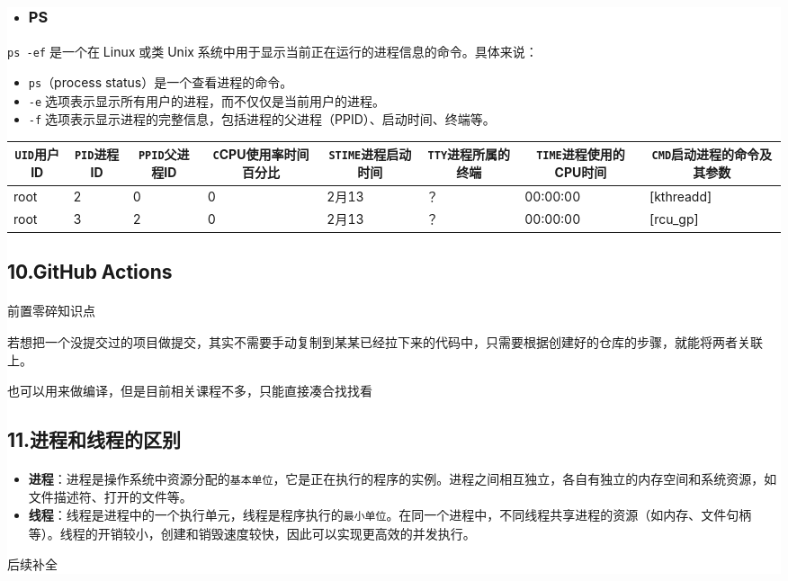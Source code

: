 

- ### PS

`ps -ef` 是一个在 Linux 或类 Unix 系统中用于显示当前正在运行的进程信息的命令。具体来说：

- `ps`（process status）是一个查看进程的命令。
- `-e` 选项表示显示所有用户的进程，而不仅仅是当前用户的进程。
- `-f` 选项表示显示进程的完整信息，包括进程的父进程（PPID）、启动时间、终端等。

| `UID`用户ID | `PID`进程ID | `PPID`父进程ID | `C`CPU使用率时间百分比 | `STIME`进程启动时间 | `TTY`进程所属的终端 | `TIME`进程使用的CPU时间 | `CMD`启动进程的命令及其参数 |
| ----------- | ----------- | -------------- | ---------------------- | ------------------- | ------------------- | ----------------------- | --------------------------- |
| root        | 2           | 0              | 0                      | 2月13               | ？                  | 00:00:00                | [kthreadd]                  |
| root        | 3           | 2              | 0                      | 2月13               | ？                  | 00:00:00                | [rcu_gp]                    |







## 10.GitHub Actions

前置零碎知识点

若想把一个没提交过的项目做提交，其实不需要手动复制到某某已经拉下来的代码中，只需要根据创建好的仓库的步骤，就能将两者关联上。

也可以用来做编译，但是目前相关课程不多，只能直接凑合找找看





## 11.进程和线程的区别

- **进程**：进程是操作系统中资源分配的`基本单位`，它是正在执行的程序的实例。进程之间相互独立，各自有独立的内存空间和系统资源，如文件描述符、打开的文件等。
- **线程**：线程是进程中的一个执行单元，线程是程序执行的`最小单位`。在同一个进程中，不同线程共享进程的资源（如内存、文件句柄等）。线程的开销较小，创建和销毁速度较快，因此可以实现更高效的并发执行。

后续补全





































